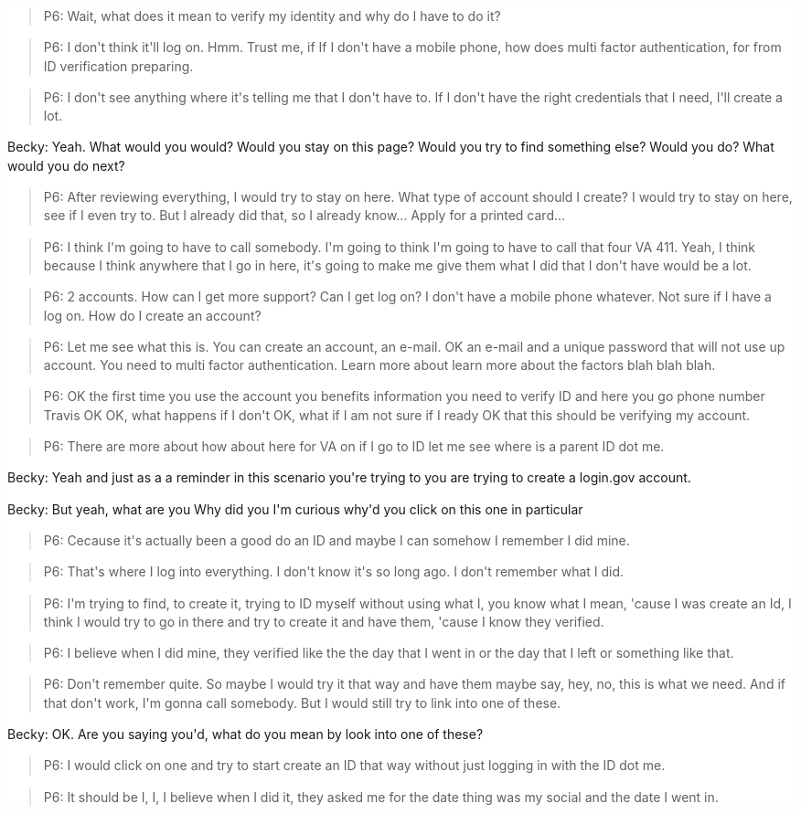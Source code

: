 > P6: Wait, what does it mean to verify my identity and why do I have to do it?

> P6: I don't think it'll log on. Hmm. Trust me, if If I don't have a mobile phone, how does multi factor authentication, for from ID verification preparing.

> P6: I don't see anything where it's telling me that I don't have to. If I don't have the right credentials that I need, I'll create a lot. 

Becky: Yeah. What would you would? Would you stay on this page? Would you try to find something else? Would you do? What would you do next?

> P6: After reviewing everything, I would try to stay on here. What type of account should I create? I would try to stay on here, see if I even try to. But I already did that, so I already know... Apply for a printed card...

> P6: I think I'm going to have to call somebody. I'm going to think I'm going to have to call that four VA 411. Yeah, I think because I think anywhere that I go in here, it's going to make me give them what I did that I don't have would be a lot.

> P6: 2 accounts. How can I get more support? Can I get log on? I don't have a mobile phone whatever. Not sure if I have a log on. How do I create an account?

> P6: Let me see what this is. You can create an account, an e-mail. OK an e-mail and a unique password that will not use up account. You need to multi factor authentication. Learn more about learn more about the factors blah blah blah.

> P6: OK the first time you use the account you benefits information you need to verify ID and here you go phone number Travis OK OK, what happens if I don't OK, what if I am not sure if I ready OK that this should be verifying my account.

> P6:  There are more about how about here for VA on if I go to ID let me see where is a parent ID dot me.

Becky: Yeah and just as a a reminder in this scenario you're trying to you are trying to create a login.gov account.

Becky: But yeah, what are you Why did you I'm curious why'd you click on this one in particular

> P6: Cecause it's actually been a good do an ID and maybe I can somehow I remember I did mine.

> P6: That's where I log into everything. I don't know it's so long ago. I don't remember what I did.

> P6: I'm trying to find, to create it, trying to ID myself without using what I, you know what I mean, 'cause I was create an Id, I think I would try to go in there and try to create it and have them, 'cause I know they verified.

> P6: I believe when I did mine, they verified like the the day that I went in or the day that I left or something like that.

> P6: Don't remember quite. So maybe I would try it that way and have them maybe say, hey, no, this is what we need. And if that don't work, I'm gonna call somebody. But I would still try to link into one of these.

Becky: OK. Are you saying you'd, what do you mean by look into one of these?

> P6: I would click on one and try to start create an ID that way without just logging in with the ID dot me.

> P6: It should be I, I, I believe when I did it, they asked me for the date thing was my social and the date I went in.
